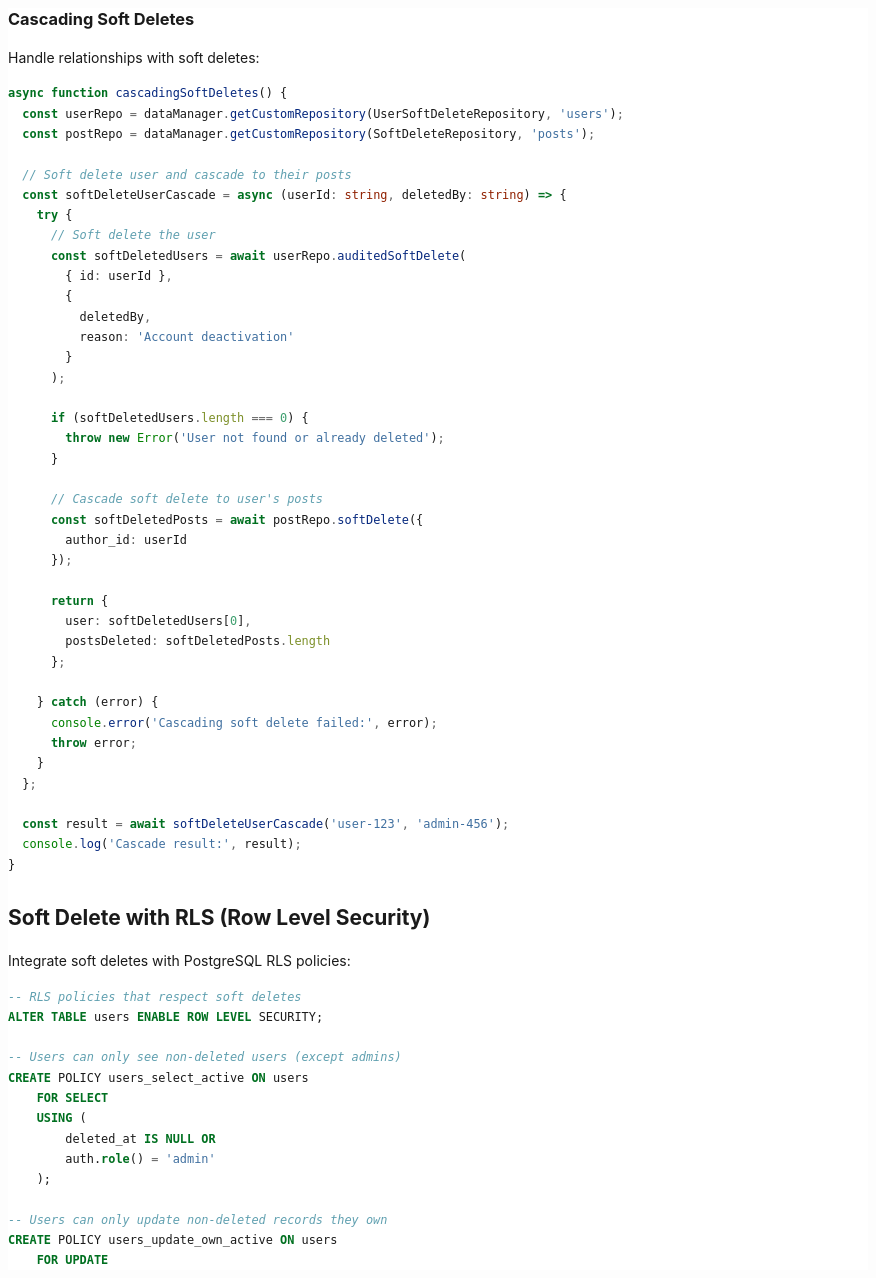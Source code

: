 ### Cascading Soft Deletes

Handle relationships with soft deletes:

```typescript
async function cascadingSoftDeletes() {
  const userRepo = dataManager.getCustomRepository(UserSoftDeleteRepository, 'users');
  const postRepo = dataManager.getCustomRepository(SoftDeleteRepository, 'posts');
  
  // Soft delete user and cascade to their posts
  const softDeleteUserCascade = async (userId: string, deletedBy: string) => {
    try {
      // Soft delete the user
      const softDeletedUsers = await userRepo.auditedSoftDelete(
        { id: userId },
        { 
          deletedBy, 
          reason: 'Account deactivation' 
        }
      );
      
      if (softDeletedUsers.length === 0) {
        throw new Error('User not found or already deleted');
      }
      
      // Cascade soft delete to user's posts
      const softDeletedPosts = await postRepo.softDelete({ 
        author_id: userId 
      });
      
      return {
        user: softDeletedUsers[0],
        postsDeleted: softDeletedPosts.length
      };
      
    } catch (error) {
      console.error('Cascading soft delete failed:', error);
      throw error;
    }
  };
  
  const result = await softDeleteUserCascade('user-123', 'admin-456');
  console.log('Cascade result:', result);
}
```

## Soft Delete with RLS (Row Level Security)

Integrate soft deletes with PostgreSQL RLS policies:

```sql
-- RLS policies that respect soft deletes
ALTER TABLE users ENABLE ROW LEVEL SECURITY;

-- Users can only see non-deleted users (except admins)
CREATE POLICY users_select_active ON users
    FOR SELECT
    USING (
        deleted_at IS NULL OR 
        auth.role() = 'admin'
    );

-- Users can only update non-deleted records they own
CREATE POLICY users_update_own_active ON users
    FOR UPDATE
```